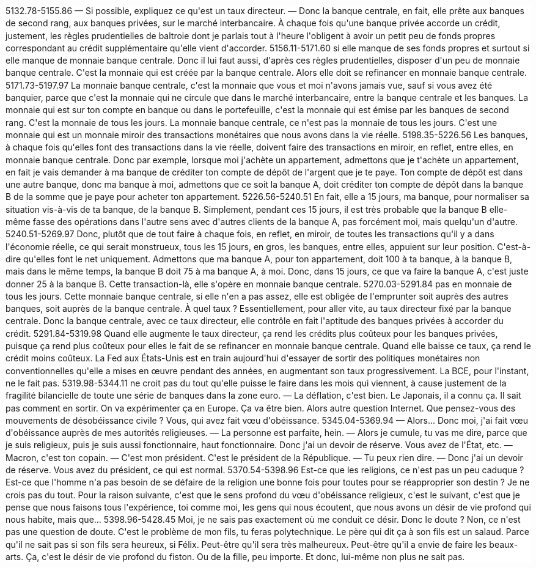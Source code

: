 5132.78-5155.86   — Si possible, expliquez ce qu'est un taux directeur. — Donc la banque centrale, en fait, elle prête aux banques de second rang, aux banques privées, sur le marché interbancaire. À chaque fois qu'une banque privée accorde un crédit, justement, les règles prudentielles de baltroie dont je parlais tout à l'heure l'obligent à avoir un petit peu de fonds propres correspondant au crédit supplémentaire qu'elle vient d'accorder.
5156.11-5171.60   si elle manque de ses fonds propres et surtout si elle manque de monnaie banque centrale. Donc il lui faut aussi, d'après ces règles prudentielles, disposer d'un peu de monnaie banque centrale. C'est la monnaie qui est créée par la banque centrale. Alors elle doit se refinancer en monnaie banque centrale.
5171.73-5197.97   La monnaie banque centrale, c'est la monnaie que vous et moi n'avons jamais vue, sauf si vous avez été banquier, parce que c'est la monnaie qui ne circule que dans le marché interbancaire, entre la banque centrale et les banques. La monnaie qui est sur ton compte en banque ou dans le portefeuille, c'est la monnaie qui est émise par les banques de second rang. C'est la monnaie de tous les jours. La monnaie banque centrale, ce n'est pas la monnaie de tous les jours. C'est une monnaie qui est un monnaie miroir des transactions monétaires que nous avons dans la vie réelle.
5198.35-5226.56   Les banques, à chaque fois qu'elles font des transactions dans la vie réelle, doivent faire des transactions en miroir, en reflet, entre elles, en monnaie banque centrale. Donc par exemple, lorsque moi j'achète un appartement, admettons que je t'achète un appartement, en fait je vais demander à ma banque de créditer ton compte de dépôt de l'argent que je te paye. Ton compte de dépôt est dans une autre banque, donc ma banque à moi, admettons que ce soit la banque A, doit créditer ton compte de dépôt dans la banque B de la somme que je paye pour acheter ton appartement.
5226.56-5240.51   En fait, elle a 15 jours, ma banque, pour normaliser sa situation vis-à-vis de ta banque, de la banque B. Simplement, pendant ces 15 jours, il est très probable que la banque B elle-même fasse des opérations dans l'autre sens avec d'autres clients de la banque A, pas forcément moi, mais quelqu'un d'autre.
5240.51-5269.97   Donc, plutôt que de tout faire à chaque fois, en reflet, en miroir, de toutes les transactions qu'il y a dans l'économie réelle, ce qui serait monstrueux, tous les 15 jours, en gros, les banques, entre elles, appuient sur leur position. C'est-à-dire qu'elles font le net uniquement. Admettons que ma banque A, pour ton appartement, doit 100 à ta banque, à la banque B, mais dans le même temps, la banque B doit 75 à ma banque A, à moi. Donc, dans 15 jours, ce que va faire la banque A, c'est juste donner 25 à la banque B. Cette transaction-là, elle s'opère en monnaie banque centrale.
5270.03-5291.84   pas en monnaie de tous les jours. Cette monnaie banque centrale, si elle n'en a pas assez, elle est obligée de l'emprunter soit auprès des autres banques, soit auprès de la banque centrale. À quel taux ? Essentiellement, pour aller vite, au taux directeur fixé par la banque centrale. Donc la banque centrale, avec ce taux directeur, elle contrôle en fait l'aptitude des banques privées à accorder du crédit.
5291.84-5319.98   Quand elle augmente le taux directeur, ça rend les crédits plus coûteux pour les banques privées, puisque ça rend plus coûteux pour elles le fait de se refinancer en monnaie banque centrale. Quand elle baisse ce taux, ça rend le crédit moins coûteux. La Fed aux États-Unis est en train aujourd'hui d'essayer de sortir des politiques monétaires non conventionnelles qu'elle a mises en œuvre pendant des années, en augmentant son taux progressivement. La BCE, pour l'instant, ne le fait pas.
5319.98-5344.11   ne croit pas du tout qu'elle puisse le faire dans les mois qui viennent, à cause justement de la fragilité bilancielle de toute une série de banques dans la zone euro. — La déflation, c'est bien. Le Japonais, il a connu ça. Il sait pas comment en sortir. On va expérimenter ça en Europe. Ça va être bien. Alors autre question Internet. Que pensez-vous des mouvements de désobéissance civile ? Vous, qui avez fait vœu d'obéissance.
5345.04-5369.94   — Alors... Donc moi, j'ai fait vœu d'obéissance auprès de mes autorités religieuses. — La personne est parfaite, hein. — Alors je cumule, tu vas me dire, parce que je suis religieux, puis je suis aussi fonctionnaire, haut fonctionnaire. Donc j'ai un devoir de réserve. Vous avez de l'État, etc. — Macron, c'est ton copain. — C'est mon président. C'est le président de la République. — Tu peux rien dire. — Donc j'ai un devoir de réserve. Vous avez du président, ce qui est normal.
5370.54-5398.96   Est-ce que les religions, ce n'est pas un peu caduque ? Est-ce que l'homme n'a pas besoin de se défaire de la religion une bonne fois pour toutes pour se réapproprier son destin ? Je ne crois pas du tout. Pour la raison suivante, c'est que le sens profond du vœu d'obéissance religieux, c'est le suivant, c'est que je pense que nous faisons tous l'expérience, toi comme moi, les gens qui nous écoutent, que nous avons un désir de vie profond qui nous habite, mais que...
5398.96-5428.45   Moi, je ne sais pas exactement où me conduit ce désir. Donc le doute ? Non, ce n'est pas une question de doute. C'est le problème de mon fils, tu feras polytechnique. Le père qui dit ça à son fils est un salaud. Parce qu'il ne sait pas si son fils sera heureux, si Félix. Peut-être qu'il sera très malheureux. Peut-être qu'il a envie de faire les beaux-arts. Ça, c'est le désir de vie profond du fiston. Ou de la fille, peu importe. Et donc, lui-même non plus ne sait pas.